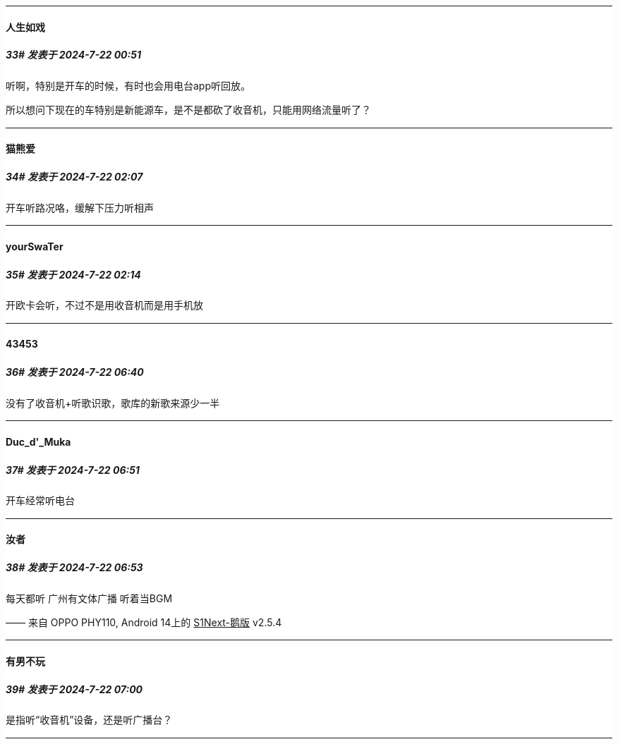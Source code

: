 *****

####  人生如戏  
##### 33#       发表于 2024-7-22 00:51

听啊，特别是开车的时候，有时也会用电台app听回放。

所以想问下现在的车特别是新能源车，是不是都砍了收音机，只能用网络流量听了？

*****

####  猫熊爱  
##### 34#       发表于 2024-7-22 02:07

开车听路况咯，缓解下压力听相声

*****

####  yourSwaTer  
##### 35#       发表于 2024-7-22 02:14

开欧卡会听，不过不是用收音机而是用手机放

*****

####  43453  
##### 36#       发表于 2024-7-22 06:40

没有了收音机+听歌识歌，歌库的新歌来源少一半

*****

####  Duc_d'_Muka  
##### 37#       发表于 2024-7-22 06:51

开车经常听电台

*****

####  汝者  
##### 38#       发表于 2024-7-22 06:53

每天都听 广州有文体广播 听着当BGM

—— 来自 OPPO PHY110, Android 14上的 [S1Next-鹅版](https://github.com/ykrank/S1-Next/releases) v2.5.4

*****

####  有男不玩  
##### 39#       发表于 2024-7-22 07:00

是指听“收音机”设备，还是听广播台？

*****
